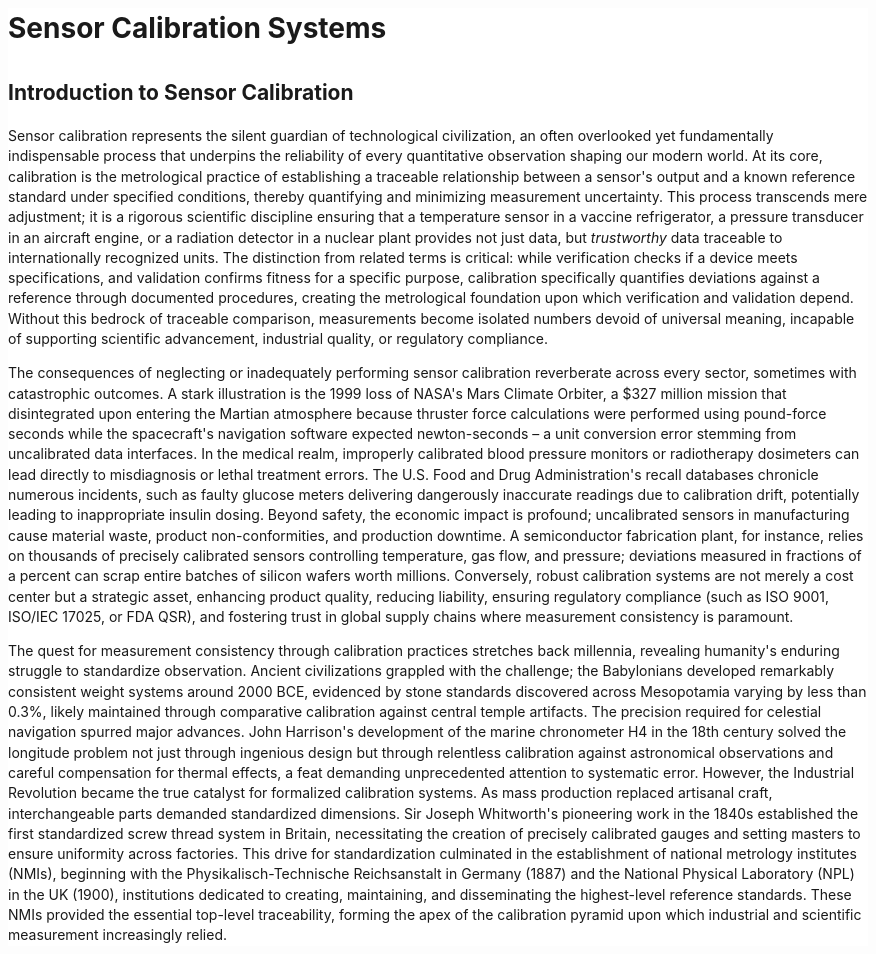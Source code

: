 
# Sensor Calibration Systems

## Introduction to Sensor Calibration

Sensor calibration represents the silent guardian of technological civilization, an often overlooked yet fundamentally indispensable process that underpins the reliability of every quantitative observation shaping our modern world. At its core, calibration is the metrological practice of establishing a traceable relationship between a sensor's output and a known reference standard under specified conditions, thereby quantifying and minimizing measurement uncertainty. This process transcends mere adjustment; it is a rigorous scientific discipline ensuring that a temperature sensor in a vaccine refrigerator, a pressure transducer in an aircraft engine, or a radiation detector in a nuclear plant provides not just data, but *trustworthy* data traceable to internationally recognized units. The distinction from related terms is critical: while verification checks if a device meets specifications, and validation confirms fitness for a specific purpose, calibration specifically quantifies deviations against a reference through documented procedures, creating the metrological foundation upon which verification and validation depend. Without this bedrock of traceable comparison, measurements become isolated numbers devoid of universal meaning, incapable of supporting scientific advancement, industrial quality, or regulatory compliance.

The consequences of neglecting or inadequately performing sensor calibration reverberate across every sector, sometimes with catastrophic outcomes. A stark illustration is the 1999 loss of NASA's Mars Climate Orbiter, a $327 million mission that disintegrated upon entering the Martian atmosphere because thruster force calculations were performed using pound-force seconds while the spacecraft's navigation software expected newton-seconds – a unit conversion error stemming from uncalibrated data interfaces. In the medical realm, improperly calibrated blood pressure monitors or radiotherapy dosimeters can lead directly to misdiagnosis or lethal treatment errors. The U.S. Food and Drug Administration's recall databases chronicle numerous incidents, such as faulty glucose meters delivering dangerously inaccurate readings due to calibration drift, potentially leading to inappropriate insulin dosing. Beyond safety, the economic impact is profound; uncalibrated sensors in manufacturing cause material waste, product non-conformities, and production downtime. A semiconductor fabrication plant, for instance, relies on thousands of precisely calibrated sensors controlling temperature, gas flow, and pressure; deviations measured in fractions of a percent can scrap entire batches of silicon wafers worth millions. Conversely, robust calibration systems are not merely a cost center but a strategic asset, enhancing product quality, reducing liability, ensuring regulatory compliance (such as ISO 9001, ISO/IEC 17025, or FDA QSR), and fostering trust in global supply chains where measurement consistency is paramount.

The quest for measurement consistency through calibration practices stretches back millennia, revealing humanity's enduring struggle to standardize observation. Ancient civilizations grappled with the challenge; the Babylonians developed remarkably consistent weight systems around 2000 BCE, evidenced by stone standards discovered across Mesopotamia varying by less than 0.3%, likely maintained through comparative calibration against central temple artifacts. The precision required for celestial navigation spurred major advances. John Harrison's development of the marine chronometer H4 in the 18th century solved the longitude problem not just through ingenious design but through relentless calibration against astronomical observations and careful compensation for thermal effects, a feat demanding unprecedented attention to systematic error. However, the Industrial Revolution became the true catalyst for formalized calibration systems. As mass production replaced artisanal craft, interchangeable parts demanded standardized dimensions. Sir Joseph Whitworth's pioneering work in the 1840s established the first standardized screw thread system in Britain, necessitating the creation of precisely calibrated gauges and setting masters to ensure uniformity across factories. This drive for standardization culminated in the establishment of national metrology institutes (NMIs), beginning with the Physikalisch-Technische Reichsanstalt in Germany (1887) and the National Physical Laboratory (NPL) in the UK (1900), institutions dedicated to creating, maintaining, and disseminating the highest-level reference standards. These NMIs provided the essential top-level traceability, forming the apex of the calibration pyramid upon which industrial and scientific measurement increasingly relied.
